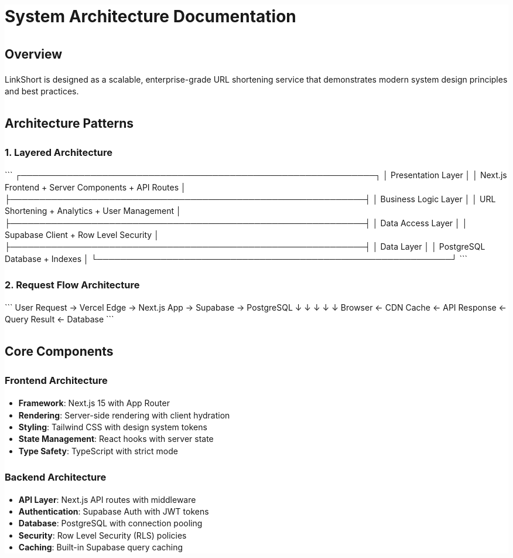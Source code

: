 # System Architecture Documentation

## Overview
LinkShort is designed as a scalable, enterprise-grade URL shortening service that demonstrates modern system design principles and best practices.

## Architecture Patterns

### 1. Layered Architecture
\`\`\`
┌─────────────────────────────────────────────────────────────┐
│                    Presentation Layer                       │
│  Next.js Frontend + Server Components + API Routes         │
├─────────────────────────────────────────────────────────────┤
│                     Business Logic Layer                    │
│     URL Shortening + Analytics + User Management           │
├─────────────────────────────────────────────────────────────┤
│                      Data Access Layer                      │
│        Supabase Client + Row Level Security                │
├─────────────────────────────────────────────────────────────┤
│                       Data Layer                           │
│              PostgreSQL Database + Indexes                 │
└─────────────────────────────────────────────────────────────┘
\`\`\`

### 2. Request Flow Architecture
\`\`\`
User Request → Vercel Edge → Next.js App → Supabase → PostgreSQL
     ↓              ↓            ↓           ↓          ↓
   Browser ← CDN Cache ← API Response ← Query Result ← Database
\`\`\`

## Core Components

### Frontend Architecture
- **Framework**: Next.js 15 with App Router
- **Rendering**: Server-side rendering with client hydration
- **Styling**: Tailwind CSS with design system tokens
- **State Management**: React hooks with server state
- **Type Safety**: TypeScript with strict mode

### Backend Architecture
- **API Layer**: Next.js API routes with middleware
- **Authentication**: Supabase Auth with JWT tokens
- **Database**: PostgreSQL with connection pooling
- **Security**: Row Level Security (RLS) policies
- **Caching**: Built-in Supabase query caching
